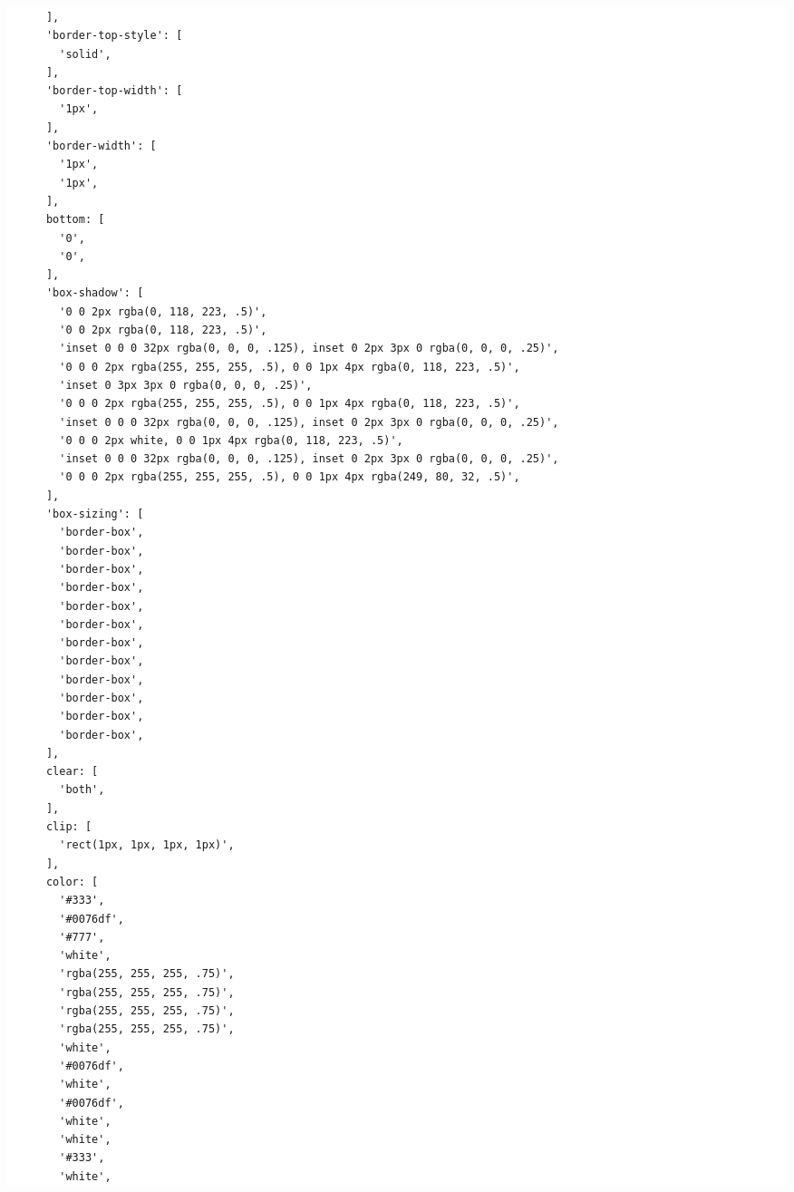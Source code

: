           ],
          'border-top-style': [
            'solid',
          ],
          'border-top-width': [
            '1px',
          ],
          'border-width': [
            '1px',
            '1px',
          ],
          bottom: [
            '0',
            '0',
          ],
          'box-shadow': [
            '0 0 2px rgba(0, 118, 223, .5)',
            '0 0 2px rgba(0, 118, 223, .5)',
            'inset 0 0 0 32px rgba(0, 0, 0, .125), inset 0 2px 3px 0 rgba(0, 0, 0, .25)',
            '0 0 0 2px rgba(255, 255, 255, .5), 0 0 1px 4px rgba(0, 118, 223, .5)',
            'inset 0 3px 3px 0 rgba(0, 0, 0, .25)',
            '0 0 0 2px rgba(255, 255, 255, .5), 0 0 1px 4px rgba(0, 118, 223, .5)',
            'inset 0 0 0 32px rgba(0, 0, 0, .125), inset 0 2px 3px 0 rgba(0, 0, 0, .25)',
            '0 0 0 2px white, 0 0 1px 4px rgba(0, 118, 223, .5)',
            'inset 0 0 0 32px rgba(0, 0, 0, .125), inset 0 2px 3px 0 rgba(0, 0, 0, .25)',
            '0 0 0 2px rgba(255, 255, 255, .5), 0 0 1px 4px rgba(249, 80, 32, .5)',
          ],
          'box-sizing': [
            'border-box',
            'border-box',
            'border-box',
            'border-box',
            'border-box',
            'border-box',
            'border-box',
            'border-box',
            'border-box',
            'border-box',
            'border-box',
            'border-box',
          ],
          clear: [
            'both',
          ],
          clip: [
            'rect(1px, 1px, 1px, 1px)',
          ],
          color: [
            '#333',
            '#0076df',
            '#777',
            'white',
            'rgba(255, 255, 255, .75)',
            'rgba(255, 255, 255, .75)',
            'rgba(255, 255, 255, .75)',
            'rgba(255, 255, 255, .75)',
            'white',
            '#0076df',
            'white',
            '#0076df',
            'white',
            'white',
            '#333',
            'white',